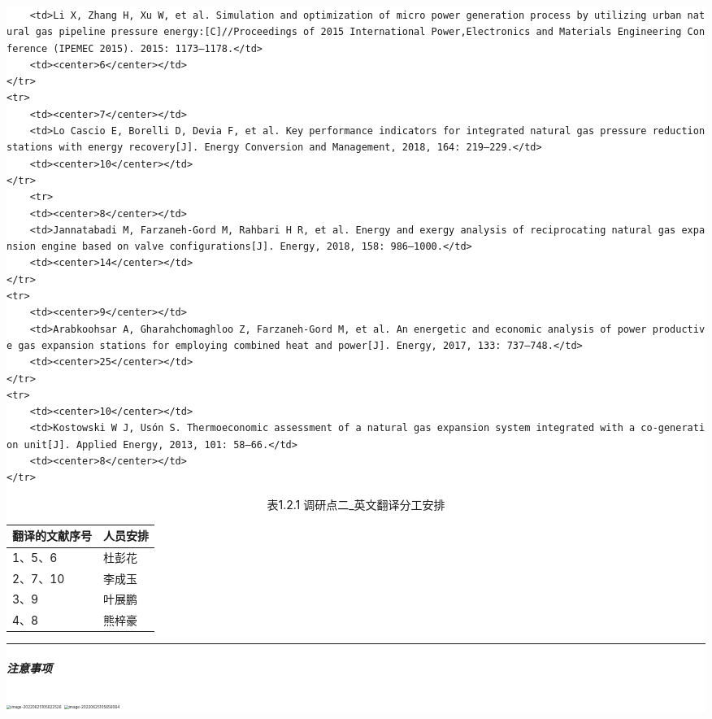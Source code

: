         <td>Li X, Zhang H, Xu W, et al. Simulation and optimization of micro power generation process by utilizing urban natural gas pipeline pressure energy:[C]//Proceedings of 2015 International Power,Electronics and Materials Engineering Conference (IPEMEC 2015). 2015: 1173–1178.</td>
        <td><center>6</center></td>
    </tr>
    <tr>
    	<td><center>7</center></td>
        <td>Lo Cascio E, Borelli D, Devia F, et al. Key performance indicators for integrated natural gas pressure reduction stations with energy recovery[J]. Energy Conversion and Management, 2018, 164: 219–229.</td>
        <td><center>10</center></td>
    </tr>    
        <tr>
    	<td><center>8</center></td>
        <td>Jannatabadi M, Farzaneh-Gord M, Rahbari H R, et al. Energy and exergy analysis of reciprocating natural gas expansion engine based on valve configurations[J]. Energy, 2018, 158: 986–1000.</td>
        <td><center>14</center></td>
    </tr>
    <tr>
    	<td><center>9</center></td>
        <td>Arabkoohsar A, Gharahchomaghloo Z, Farzaneh-Gord M, et al. An energetic and economic analysis of power productive gas expansion stations for employing combined heat and power[J]. Energy, 2017, 133: 737–748.</td>
        <td><center>25</center></td>
    </tr>    
    <tr>
    	<td><center>10</center></td>
        <td>Kostowski W J, Usón S. Thermoeconomic assessment of a natural gas expansion system integrated with a co-generation unit[J]. Applied Energy, 2013, 101: 58–66.</td>
        <td><center>8</center></td>
    </tr>
</table>  


<center>表1.2.1 调研点二_英文翻译分工安排</center>

| 翻译的文献序号 | 人员安排 |
| -------------- | -------- |
| 1、5、6        | 杜彭花   |
| 2、7、10       | 李成玉   |
| 3、9           | 叶展鹏   |
| 4、8           | 熊梓豪   |

___

##### 注意事项

<img src="https://cdn.jsdelivr.net/gh/ACE220284Luffy/Typora_map-depot/image-20220625105622526.png" alt="image-20220625105622526" style="zoom:33%;" />

<img src="https://cdn.jsdelivr.net/gh/ACE220284Luffy/Typora_map-depot/image-20220625105656064.png" alt="image-20220625105656064" style="zoom: 33%;" />
